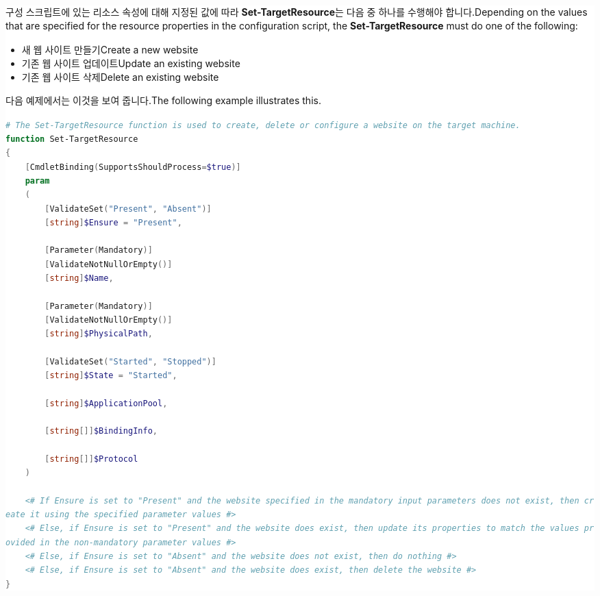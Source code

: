 <span data-ttu-id="86f5e-142">구성 스크립트에 있는 리소스 속성에 대해 지정된 값에 따라 **Set-TargetResource**는 다음 중 하나를 수행해야 합니다.</span><span class="sxs-lookup"><span data-stu-id="86f5e-142">Depending on the values that are specified for the resource properties in the configuration script, the **Set-TargetResource** must do one of the following:</span></span>

* <span data-ttu-id="86f5e-143">새 웹 사이트 만들기</span><span class="sxs-lookup"><span data-stu-id="86f5e-143">Create a new website</span></span>
* <span data-ttu-id="86f5e-144">기존 웹 사이트 업데이트</span><span class="sxs-lookup"><span data-stu-id="86f5e-144">Update an existing website</span></span>
* <span data-ttu-id="86f5e-145">기존 웹 사이트 삭제</span><span class="sxs-lookup"><span data-stu-id="86f5e-145">Delete an existing website</span></span>

<span data-ttu-id="86f5e-146">다음 예제에서는 이것을 보여 줍니다.</span><span class="sxs-lookup"><span data-stu-id="86f5e-146">The following example illustrates this.</span></span>

```powershell
# The Set-TargetResource function is used to create, delete or configure a website on the target machine. 
function Set-TargetResource
{
    [CmdletBinding(SupportsShouldProcess=$true)]
    param
    (
        [ValidateSet("Present", "Absent")]
        [string]$Ensure = "Present",

        [Parameter(Mandatory)]
        [ValidateNotNullOrEmpty()]
        [string]$Name,

        [Parameter(Mandatory)]
        [ValidateNotNullOrEmpty()]
        [string]$PhysicalPath,

        [ValidateSet("Started", "Stopped")]
        [string]$State = "Started",

        [string]$ApplicationPool,

        [string[]]$BindingInfo,

        [string[]]$Protocol
    )
 
    <# If Ensure is set to "Present" and the website specified in the mandatory input parameters does not exist, then create it using the specified parameter values #>
    <# Else, if Ensure is set to "Present" and the website does exist, then update its properties to match the values provided in the non-mandatory parameter values #>
    <# Else, if Ensure is set to "Absent" and the website does not exist, then do nothing #>
    <# Else, if Ensure is set to "Absent" and the website does exist, then delete the website #>
}
```
